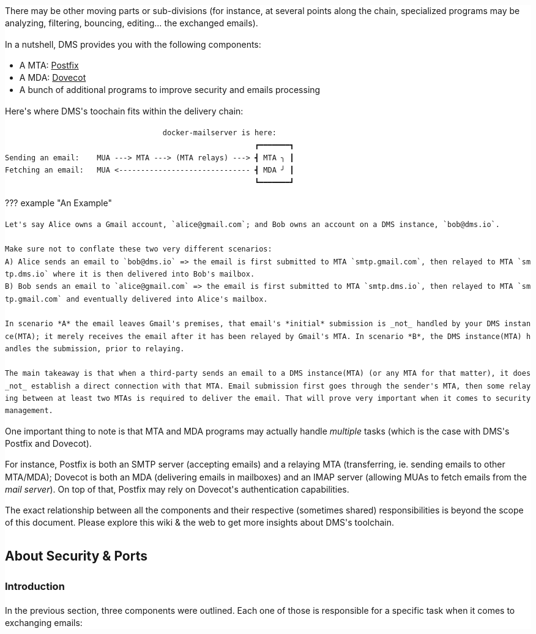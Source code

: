 There may be other moving parts or sub-divisions (for instance, at several points along the chain, specialized programs may be analyzing, filtering, bouncing, editing… the exchanged emails).

In a nutshell, DMS provides you with the following components:

- A MTA: [Postfix](http://www.postfix.org/)
- A MDA: [Dovecot](https://dovecot.org/)
- A bunch of additional programs to improve security and emails processing

Here's where DMS's toochain fits within the delivery chain:

```txt
                                    docker-mailserver is here:
                                                         ┏━━━━━━━┓
Sending an email:    MUA ---> MTA ---> (MTA relays) ---> ┫ MTA ╮ ┃
Fetching an email:   MUA <------------------------------ ┫ MDA ╯ ┃
                                                         ┗━━━━━━━┛
```

??? example "An Example"

    Let's say Alice owns a Gmail account, `alice@gmail.com`; and Bob owns an account on a DMS instance, `bob@dms.io`.

    Make sure not to conflate these two very different scenarios:
    A) Alice sends an email to `bob@dms.io` => the email is first submitted to MTA `smtp.gmail.com`, then relayed to MTA `smtp.dms.io` where it is then delivered into Bob's mailbox.
    B) Bob sends an email to `alice@gmail.com` => the email is first submitted to MTA `smtp.dms.io`, then relayed to MTA `smtp.gmail.com` and eventually delivered into Alice's mailbox.

    In scenario *A* the email leaves Gmail's premises, that email's *initial* submission is _not_ handled by your DMS instance(MTA); it merely receives the email after it has been relayed by Gmail's MTA. In scenario *B*, the DMS instance(MTA) handles the submission, prior to relaying.

    The main takeaway is that when a third-party sends an email to a DMS instance(MTA) (or any MTA for that matter), it does _not_ establish a direct connection with that MTA. Email submission first goes through the sender's MTA, then some relaying between at least two MTAs is required to deliver the email. That will prove very important when it comes to security management.

One important thing to note is that MTA and MDA programs may actually handle _multiple_ tasks (which is the case with DMS's Postfix and Dovecot).

For instance, Postfix is both an SMTP server (accepting emails) and a relaying MTA (transferring, ie. sending emails to other MTA/MDA); Dovecot is both an MDA (delivering emails in mailboxes) and an IMAP server (allowing MUAs to fetch emails from the _mail server_). On top of that, Postfix may rely on Dovecot's authentication capabilities.

The exact relationship between all the components and their respective (sometimes shared) responsibilities is beyond the scope of this document. Please explore this wiki & the web to get more insights about DMS's toolchain.

## About Security & Ports

### Introduction

In the previous section, three components were outlined. Each one of those is responsible for a specific task when it comes to exchanging emails:
